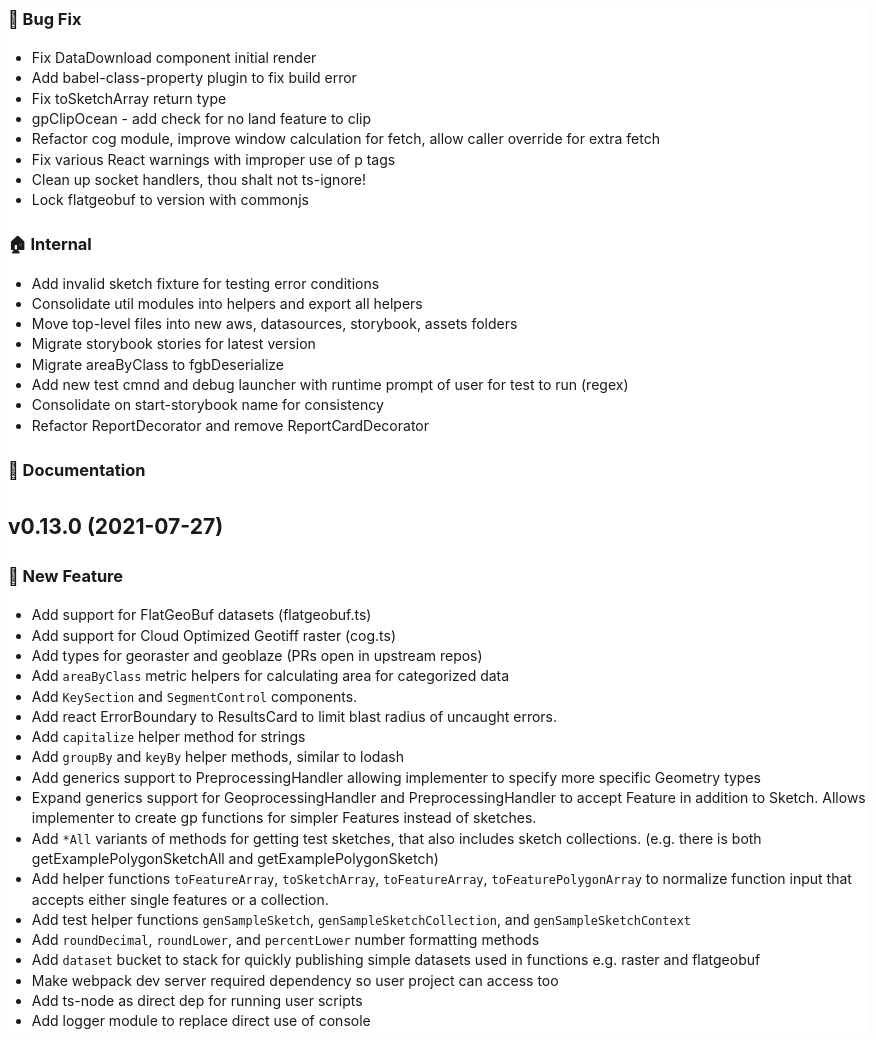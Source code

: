 ### :bug: Bug Fix

* Fix DataDownload component initial render
* Add babel-class-property plugin to fix build error
* Fix toSketchArray return type
* gpClipOcean - add check for no land feature to clip
* Refactor cog module, improve window calculation for fetch, allow caller override for extra fetch
* Fix various React warnings with improper use of p tags
* Clean up socket handlers, thou shalt not ts-ignore!
* Lock flatgeobuf to version with commonjs

### :house: Internal

* Add invalid sketch fixture for testing error conditions
* Consolidate util modules into helpers and export all helpers
* Move top-level files into new aws, datasources, storybook, assets folders
* Migrate storybook stories for latest version
* Migrate areaByClass to fgbDeserialize
* Add new test cmnd and debug launcher with runtime prompt of user for test to run (regex)
* Consolidate on start-storybook name for consistency
* Refactor ReportDecorator and remove ReportCardDecorator

### :memo: Documentation

## v0.13.0 (2021-07-27)

### :rocket: New Feature

* Add support for FlatGeoBuf datasets (flatgeobuf.ts)
* Add support for Cloud Optimized Geotiff raster (cog.ts)
* Add types for georaster and geoblaze (PRs open in upstream repos)
* Add `areaByClass` metric helpers for calculating area for categorized data
* Add `KeySection` and `SegmentControl` components.
* Add react ErrorBoundary to ResultsCard to limit blast radius of uncaught errors.
* Add `capitalize` helper method for strings
* Add `groupBy` and `keyBy` helper methods, similar to lodash
* Add generics support to PreprocessingHandler allowing implementer to specify more specific Geometry types
* Expand generics support for GeoprocessingHandler and PreprocessingHandler to accept Feature in addition to Sketch.  Allows implementer to create gp functions for simpler Features instead of sketches.
* Add `*All` variants of methods for getting test sketches, that also includes sketch collections. (e.g. there is both getExamplePolygonSketchAll and getExamplePolygonSketch)
* Add helper functions `toFeatureArray`, `toSketchArray`, `toFeatureArray`, `toFeaturePolygonArray` to normalize function input that accepts either single features or a collection.
* Add test helper functions `genSampleSketch`, `genSampleSketchCollection`, and `genSampleSketchContext`
* Add `roundDecimal`, `roundLower`, and `percentLower` number formatting methods
* Add `dataset` bucket to stack for quickly publishing simple datasets used in functions e.g. raster and flatgeobuf
* Make webpack dev server required dependency so user project can access too
* Add ts-node as direct dep for running user scripts
* Add logger module to replace direct use of console
